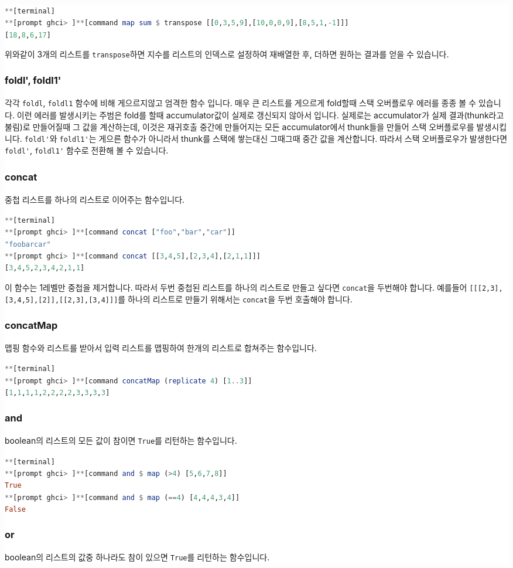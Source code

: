 ```haskell
**[terminal]
**[prompt ghci> ]**[command map sum $ transpose [[0,3,5,9],[10,0,0,9],[8,5,1,-1]]]
[18,8,6,17]
```

위와같이 3개의 리스트를 `transpose`하면 지수를 리스트의 인덱스로 설정하여 재배열한 후, 더하면 원하는 결과를 얻을 수 있습니다.

### foldl', foldl1'

각각 `foldl`, `foldl1` 함수에 비해 게으르지않고 엄격한 함수 입니다. 매우 큰 리스트를 게으르게 fold할때 스택 오버플로우 에러를 종종 볼 수 있습니다. 이런 에러를 발생시키는 주범은 fold를 할때 accumulator값이 실제로 갱신되지 않아서 입니다. 실제로는 accumulator가 실제 결과\(thunk라고 불림\)로 만들어질때 그 값을 계산하는데, 이것은 재귀호출 중간에 만들어지는 모든 accumulator에서 thunk들을 만들어 스택 오버플로우를 발생시킵니다. `foldl'`와 `foldl1'`는 게으른 함수가 아니라서 thunk를 스택에 쌓는대신 그때그때 중간 값을 계산합니다. 따라서 스택 오버플로우가 발생한다면 `foldl'`, `foldl1'` 함수로 전환해 볼 수 있습니다.

### concat

중첩 리스트를 하나의 리스트로 이어주는 함수입니다.

```haskell
**[terminal]
**[prompt ghci> ]**[command concat ["foo","bar","car"]]
"foobarcar"
**[prompt ghci> ]**[command concat [[3,4,5],[2,3,4],[2,1,1]]]
[3,4,5,2,3,4,2,1,1]
```

이 함수는 1레벨만 중첩을 제거합니다. 따라서 두번 중첩된 리스트를 하나의 리스트로 만들고 싶다면 `concat`을 두번해야 합니다. 예를들어 `[[[2,3],[3,4,5],[2]],[[2,3],[3,4]]]`를 하나의 리스트로 만들기 위해서는 `concat`을 두번 호출해야 합니다.

### concatMap

맵핑 함수와 리스트를 받아서 입력 리스트를 맵핑하여 한개의 리스트로 합쳐주는 함수입니다.

```haskell
**[terminal]
**[prompt ghci> ]**[command concatMap (replicate 4) [1..3]]
[1,1,1,1,2,2,2,2,3,3,3,3]
```

### and

boolean의 리스트의 모든 값이 참이면 `True`를 리턴하는 함수입니다.

```haskell
**[terminal]
**[prompt ghci> ]**[command and $ map (>4) [5,6,7,8]]
True
**[prompt ghci> ]**[command and $ map (==4) [4,4,4,3,4]]
False
```

### or

boolean의 리스트의 값중 하나라도 참이 있으면 `True`를 리턴하는 함수입니다.
